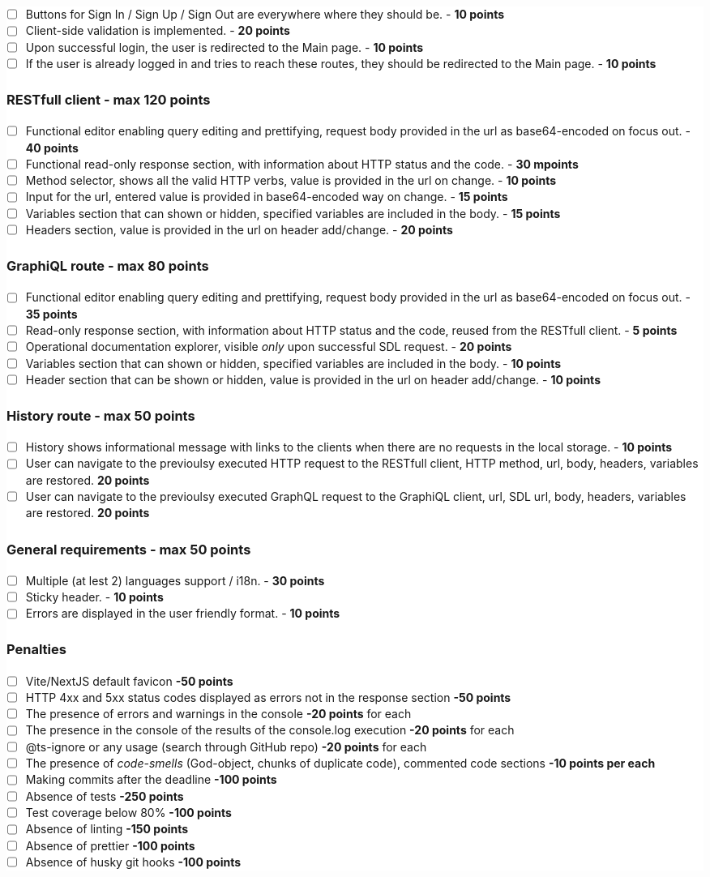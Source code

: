 - [ ] Buttons for Sign In / Sign Up / Sign Out are everywhere where they should be. - **10 points**
- [ ] Client-side validation is implemented. - **20 points**
- [ ] Upon successful login, the user is redirected to the Main page. - **10 points**
- [ ] If the user is already logged in and tries to reach these routes, they should be redirected to the Main page. - **10 points**

### RESTfull client - max 120 points

- [ ] Functional editor enabling query editing and prettifying, request body provided in the url as base64-encoded on focus out. - **40 points**
- [ ] Functional read-only response section, with information about HTTP status and the code. - **30 mpoints**
- [ ] Method selector, shows all the valid HTTP verbs, value is provided in the url on change. - **10 points**
- [ ] Input for the url, entered value is provided in base64-encoded way on change. - **15 points**
- [ ] Variables section that can shown or hidden, specified variables are included in the body. - **15 points**
- [ ] Headers section, value is provided in the url on header add/change. - **20 points**

### GraphiQL route - max 80 points

- [ ] Functional editor enabling query editing and prettifying, request body provided in the url as base64-encoded on focus out. - **35 points**
- [ ] Read-only response section, with information about HTTP status and the code, reused from the RESTfull client. - **5 points**
- [ ] Operational documentation explorer, visible _only_ upon successful SDL request. - **20 points**
- [ ] Variables section that can shown or hidden, specified variables are included in the body. - **10 points**
- [ ] Header section that can be shown or hidden, value is provided in the url on header add/change. - **10 points**

### History route - max 50 points

- [ ] History shows informational message with links to the clients when there are no requests in the local storage. - **10 points**
- [ ] User can navigate to the previoulsy executed HTTP request to the RESTfull client, HTTP method, url, body, headers, variables are restored. **20 points**
- [ ] User can navigate to the previoulsy executed GraphQL request to the GraphiQL client, url, SDL url, body, headers, variables are restored. **20 points**

### General requirements - max 50 points

- [ ] Multiple (at lest 2) languages support / i18n. - **30 points**
- [ ] Sticky header. - **10 points**
- [ ] Errors are displayed in the user friendly format. - **10 points**

### Penalties

- [ ] Vite/NextJS default favicon **-50 points**
- [ ] HTTP 4xx and 5xx status codes displayed as errors not in the response section **-50 points**
- [ ] The presence of errors and warnings in the console **-20 points** for each
- [ ] The presence in the console of the results of the console.log execution **-20 points** for each
- [ ] @ts-ignore or any usage (search through GitHub repo) **-20 points** for each
- [ ] The presence of _code-smells_ (God-object, chunks of duplicate code), commented code sections **-10 points per each**
- [ ] Making commits after the deadline **-100 points**
- [ ] Absence of tests **-250 points**
- [ ] Test coverage below 80% **-100 points**
- [ ] Absence of linting **-150 points**
- [ ] Absence of prettier **-100 points**
- [ ] Absence of husky git hooks **-100 points**